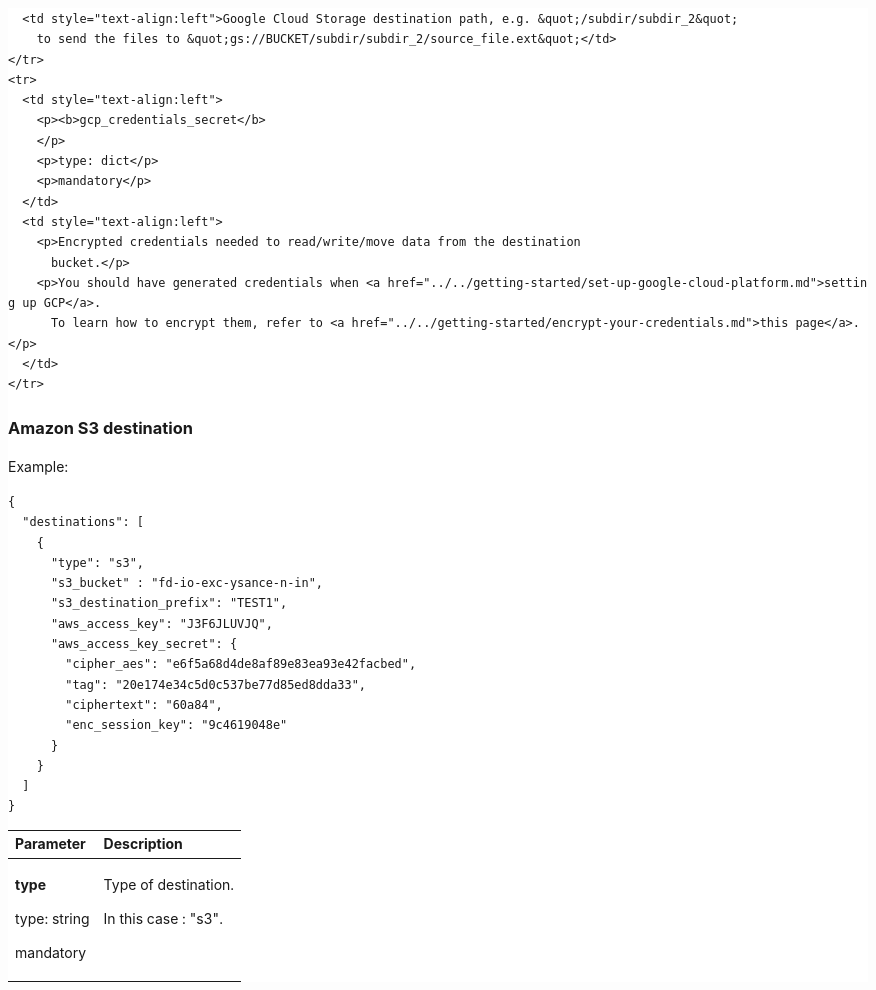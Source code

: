       <td style="text-align:left">Google Cloud Storage destination path, e.g. &quot;/subdir/subdir_2&quot;
        to send the files to &quot;gs://BUCKET/subdir/subdir_2/source_file.ext&quot;</td>
    </tr>
    <tr>
      <td style="text-align:left">
        <p><b>gcp_credentials_secret</b>
        </p>
        <p>type: dict</p>
        <p>mandatory</p>
      </td>
      <td style="text-align:left">
        <p>Encrypted credentials needed to read/write/move data from the destination
          bucket.</p>
        <p>You should have generated credentials when <a href="../../getting-started/set-up-google-cloud-platform.md">setting up GCP</a>.
          To learn how to encrypt them, refer to <a href="../../getting-started/encrypt-your-credentials.md">this page</a>.</p>
      </td>
    </tr>
  </tbody>
</table>

### **Amazon S3 destination**

Example:

```text
{
  "destinations": [
    {
      "type": "s3",
      "s3_bucket" : "fd-io-exc-ysance-n-in",
      "s3_destination_prefix": "TEST1",
      "aws_access_key": "J3F6JLUVJQ",
      "aws_access_key_secret": {
        "cipher_aes": "e6f5a68d4de8af89e83ea93e42facbed",
        "tag": "20e174e34c5d0c537be77d85ed8dda33",
        "ciphertext": "60a84",
        "enc_session_key": "9c4619048e"
      }
    }
  ]
}
```

<table>
  <thead>
    <tr>
      <th style="text-align:left">Parameter</th>
      <th style="text-align:left">Description</th>
    </tr>
  </thead>
  <tbody>
    <tr>
      <td style="text-align:left">
        <p><b>type</b>
        </p>
        <p>type: string</p>
        <p>mandatory</p>
      </td>
      <td style="text-align:left">
        <p>Type of destination.</p>
        <p>In this case : &quot;s3&quot;.</p>
      </td>